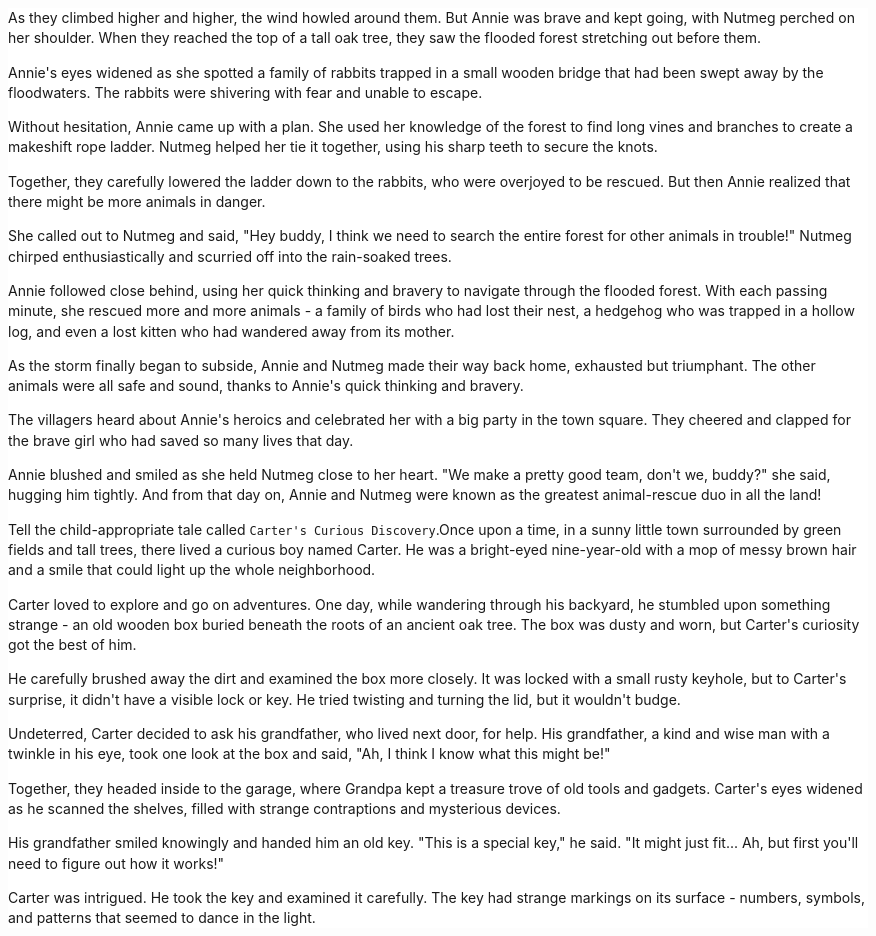 As they climbed higher and higher, the wind howled around them. But Annie was brave and kept going, with Nutmeg perched on her shoulder. When they reached the top of a tall oak tree, they saw the flooded forest stretching out before them.

Annie's eyes widened as she spotted a family of rabbits trapped in a small wooden bridge that had been swept away by the floodwaters. The rabbits were shivering with fear and unable to escape.

Without hesitation, Annie came up with a plan. She used her knowledge of the forest to find long vines and branches to create a makeshift rope ladder. Nutmeg helped her tie it together, using his sharp teeth to secure the knots.

Together, they carefully lowered the ladder down to the rabbits, who were overjoyed to be rescued. But then Annie realized that there might be more animals in danger.

She called out to Nutmeg and said, "Hey buddy, I think we need to search the entire forest for other animals in trouble!" Nutmeg chirped enthusiastically and scurried off into the rain-soaked trees.

Annie followed close behind, using her quick thinking and bravery to navigate through the flooded forest. With each passing minute, she rescued more and more animals - a family of birds who had lost their nest, a hedgehog who was trapped in a hollow log, and even a lost kitten who had wandered away from its mother.

As the storm finally began to subside, Annie and Nutmeg made their way back home, exhausted but triumphant. The other animals were all safe and sound, thanks to Annie's quick thinking and bravery.

The villagers heard about Annie's heroics and celebrated her with a big party in the town square. They cheered and clapped for the brave girl who had saved so many lives that day.

Annie blushed and smiled as she held Nutmeg close to her heart. "We make a pretty good team, don't we, buddy?" she said, hugging him tightly. And from that day on, Annie and Nutmeg were known as the greatest animal-rescue duo in all the land!<end>

Tell the child-appropriate tale called `Carter's Curious Discovery`.<start>Once upon a time, in a sunny little town surrounded by green fields and tall trees, there lived a curious boy named Carter. He was a bright-eyed nine-year-old with a mop of messy brown hair and a smile that could light up the whole neighborhood.

Carter loved to explore and go on adventures. One day, while wandering through his backyard, he stumbled upon something strange - an old wooden box buried beneath the roots of an ancient oak tree. The box was dusty and worn, but Carter's curiosity got the best of him.

He carefully brushed away the dirt and examined the box more closely. It was locked with a small rusty keyhole, but to Carter's surprise, it didn't have a visible lock or key. He tried twisting and turning the lid, but it wouldn't budge.

Undeterred, Carter decided to ask his grandfather, who lived next door, for help. His grandfather, a kind and wise man with a twinkle in his eye, took one look at the box and said, "Ah, I think I know what this might be!"

Together, they headed inside to the garage, where Grandpa kept a treasure trove of old tools and gadgets. Carter's eyes widened as he scanned the shelves, filled with strange contraptions and mysterious devices.

His grandfather smiled knowingly and handed him an old key. "This is a special key," he said. "It might just fit... Ah, but first you'll need to figure out how it works!"

Carter was intrigued. He took the key and examined it carefully. The key had strange markings on its surface - numbers, symbols, and patterns that seemed to dance in the light.
